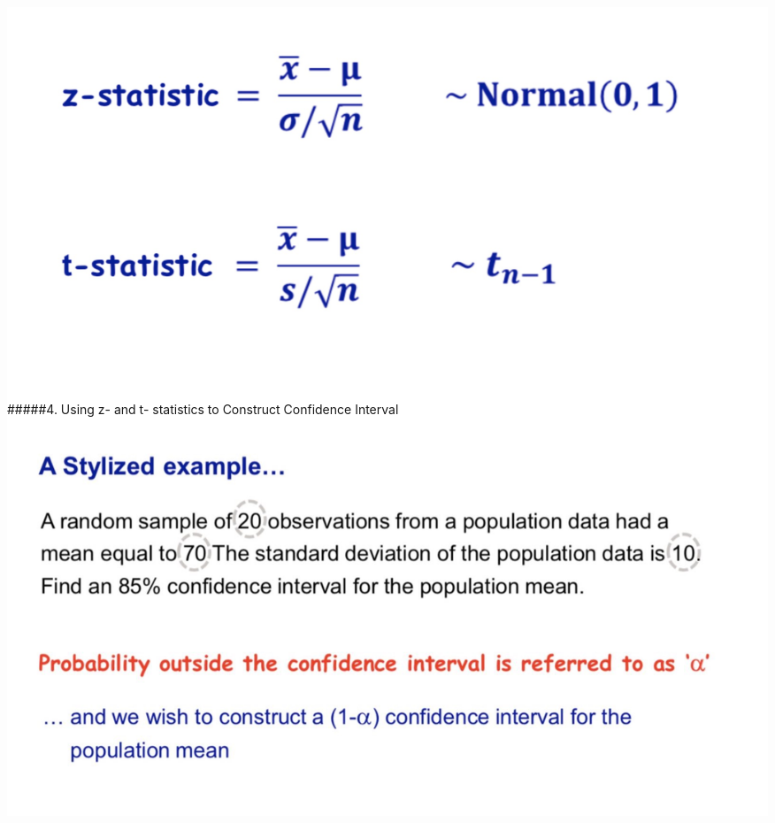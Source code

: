 ![image](/images/tec/BA2/tsta2.jpg)

#####4. Using z- and t- statistics to Construct Confidence Interval

![image](/images/tec/BA2/exp.jpg)
